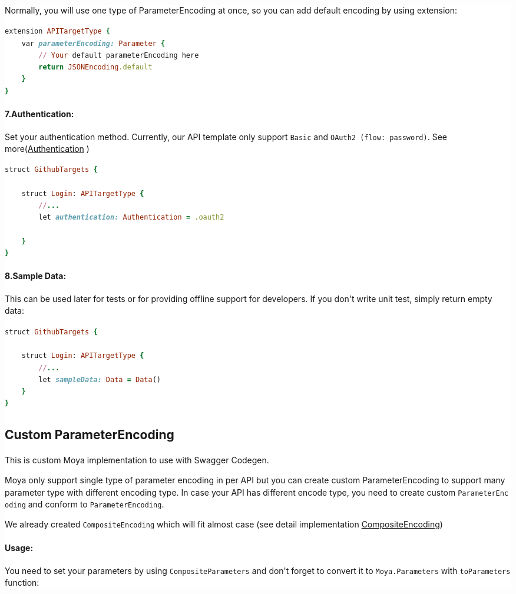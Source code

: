 Normally, you will use one type of ParameterEncoding at once, so you can add default encoding by using extension:
```ruby
extension APITargetType {
    var parameterEncoding: Parameter {
        // Your default parameterEncoding here
        return JSONEncoding.default
    }
}
```


#### 7.Authentication:
Set your authentication method. Currently, our API template only support `Basic` and `OAuth2 (flow: password)`. See more([Authentication](https://github.com/Moya/Moya/blob/master/docs/Authentication.md) )
```ruby
struct GithubTargets {

    struct Login: APITargetType {
        //...
        let authentication: Authentication = .oauth2

    }
}
```


#### 8.Sample Data:
This can be used later for tests or for providing offline support for developers. If you don't write unit test, simply return empty data:

```ruby
struct GithubTargets {

    struct Login: APITargetType {
        //...
        let sampleData: Data = Data()
    }
}
```


## Custom ParameterEncoding
This is custom Moya implementation to use with Swagger Codegen.

Moya only support single type of parameter encoding in per API but you can create custom ParameterEncoding to support many parameter type with different encoding type. In case your API has different encode type, you need to create custom `ParameterEncoding` and conform to `ParameterEncoding`.

We already created `CompositeEncoding` which will fit almost case (see detail implementation [CompositeEncoding](https://CompositeEncoding.swift))

#### Usage:
You need to set your parameters by using `CompositeParameters` and don't forget to convert it to `Moya.Parameters` with `toParameters` function:
